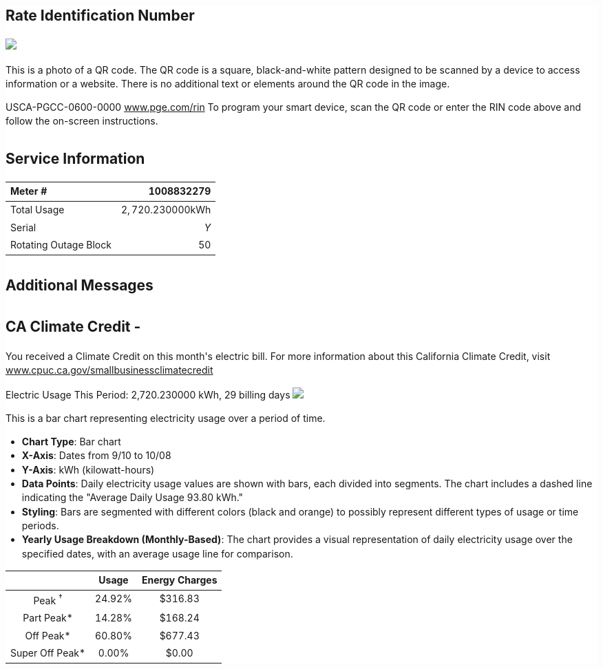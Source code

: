 ## Rate Identification Number

![](images/img-13.jpeg)

This is a photo of a QR code. The QR code is a square, black-and-white pattern designed to be scanned by a device to access information or a website. There is no additional text or elements around the QR code in the image.

USCA-PGCC-0600-0000
www.pge.com/rin
To program your smart device, scan the QR code or enter the RIN code above and follow the on-screen instructions.

## Service Information

| Meter \# | 1008832279 |
| :-- | --: |
| Total Usage | $2,720.230000 \mathrm{kWh}$ |
| Serial | $Y$ |
| Rotating Outage Block | 50 |

## Additional Messages

## CA Climate Credit -

You received a Climate Credit on this month's electric bill. For more information about this California Climate Credit, visit
www.cpuc.ca.gov/smallbusinessclimatecredit

Electric Usage This Period: 2,720.230000 kWh, 29 billing days
![](images/img-14.jpeg)

This is a bar chart representing electricity usage over a period of time. 

- **Chart Type**: Bar chart
- **X-Axis**: Dates from 9/10 to 10/08
- **Y-Axis**: kWh (kilowatt-hours)
- **Data Points**: Daily electricity usage values are shown with bars, each divided into segments. The chart includes a dashed line indicating the "Average Daily Usage 93.80 kWh."
- **Styling**: Bars are segmented with different colors (black and orange) to possibly represent different types of usage or time periods.
- **Yearly Usage Breakdown (Monthly-Based)**: The chart provides a visual representation of daily electricity usage over the specified dates, with an average usage line for comparison.

|  | Usage | Energy Charges |
| :--: | :--: | :--: |
| Peak $^{\dagger}$ | $24.92 \%$ | $\$ 316.83$ |
| Part Peak* | $14.28 \%$ | $\$ 168.24$ |
| Off Peak* | $60.80 \%$ | $\$ 677.43$ |
| Super Off Peak* | $0.00 \%$ | $\$ 0.00$ |
